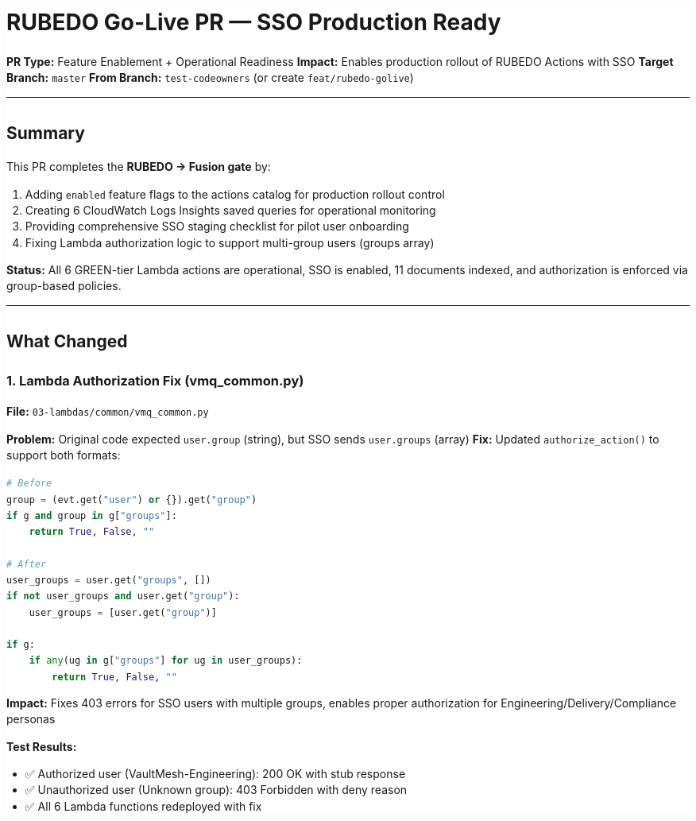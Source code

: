 # RUBEDO Go-Live PR — SSO Production Ready

**PR Type:** Feature Enablement + Operational Readiness
**Impact:** Enables production rollout of RUBEDO Actions with SSO
**Target Branch:** `master`
**From Branch:** `test-codeowners` (or create `feat/rubedo-golive`)

---

## Summary

This PR completes the **RUBEDO → Fusion gate** by:
1. Adding `enabled` feature flags to the actions catalog for production rollout control
2. Creating 6 CloudWatch Logs Insights saved queries for operational monitoring
3. Providing comprehensive SSO staging checklist for pilot user onboarding
4. Fixing Lambda authorization logic to support multi-group users (groups array)

**Status:** All 6 GREEN-tier Lambda actions are operational, SSO is enabled, 11 documents indexed, and authorization is enforced via group-based policies.

---

## What Changed

### 1. Lambda Authorization Fix (vmq_common.py)
**File:** `03-lambdas/common/vmq_common.py`

**Problem:** Original code expected `user.group` (string), but SSO sends `user.groups` (array)
**Fix:** Updated `authorize_action()` to support both formats:
```python
# Before
group = (evt.get("user") or {}).get("group")
if g and group in g["groups"]:
    return True, False, ""

# After
user_groups = user.get("groups", [])
if not user_groups and user.get("group"):
    user_groups = [user.get("group")]

if g:
    if any(ug in g["groups"] for ug in user_groups):
        return True, False, ""
```

**Impact:** Fixes 403 errors for SSO users with multiple groups, enables proper authorization for Engineering/Delivery/Compliance personas

**Test Results:**
- ✅ Authorized user (VaultMesh-Engineering): 200 OK with stub response
- ✅ Unauthorized user (Unknown group): 403 Forbidden with deny reason
- ✅ All 6 Lambda functions redeployed with fix

